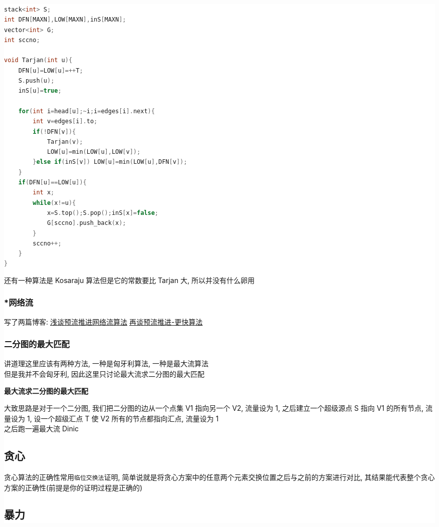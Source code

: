 ```cpp  
stack<int> S;
int DFN[MAXN],LOW[MAXN],inS[MAXN];
vector<int> G;
int sccno;

void Tarjan(int u){
    DFN[u]=LOW[u]=++T;
    S.push(u);
    inS[u]=true;

    for(int i=head[u];~i;i=edges[i].next){
        int v=edges[i].to;
        if(!DFN[v]){
            Tarjan(v);
            LOW[u]=min(LOW[u],LOW[v]);
        }else if(inS[v]) LOW[u]=min(LOW[u],DFN[v]);
    }
    if(DFN[u]==LOW[u]){
        int x;
        while(x!=u){
            x=S.top();S.pop();inS[x]=false;
            G[sccno].push_back(x);
        }
        sccno++;
    }
}
```  

还有一种算法是 Kosaraju 算法但是它的常数要比 Tarjan 大, 所以并没有什么卵用

### *网络流

写了两篇博客: [浅谈预流推进网络流算法](https://muzhou.tech/blog/2016/10/17/wangluoliu/) [再谈预流推进-更快算法](https://muzhou.tech/blog/2016/10/24/wangluoliu2/)  

### 二分图的最大匹配

讲道理这里应该有两种方法, 一种是匈牙利算法, 一种是最大流算法  
但是我并不会匈牙利, 因此这里只讨论最大流求二分图的最大匹配  

**最大流求二分图的最大匹配**

大致思路是对于一个二分图, 我们把二分图的边从一个点集 V1 指向另一个 V2, 流量设为 1, 之后建立一个超级源点 S 指向 V1 的所有节点, 流量设为 1, 设一个超级汇点 T 使 V2 所有的节点都指向汇点, 流量设为 1  
之后跑一遍最大流 Dinic  

## 贪心

贪心算法的正确性常用`临位交换法`证明, 简单说就是将贪心方案中的任意两个元素交换位置之后与之前的方案进行对比, 其结果能代表整个贪心方案的正确性(前提是你的证明过程是正确的)  

## 暴力
